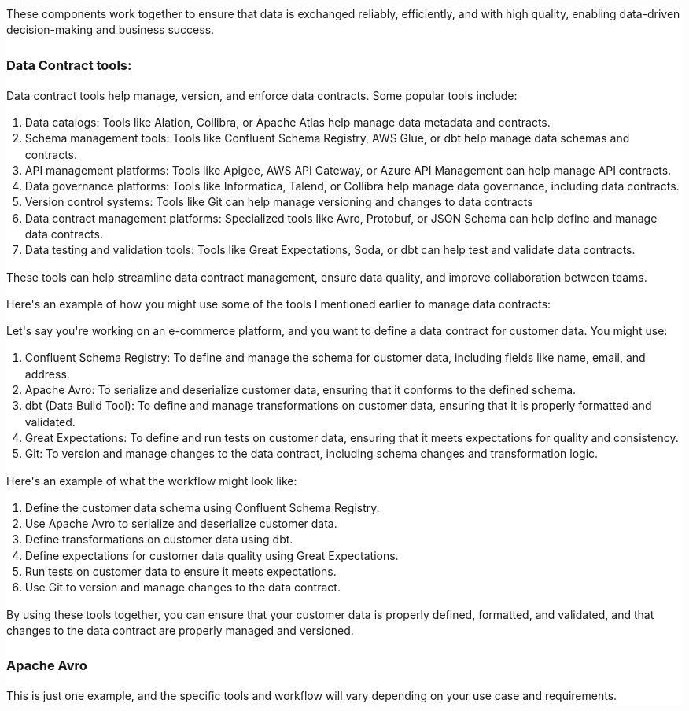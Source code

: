 These components work together to ensure that data is exchanged reliably, efficiently, and with high quality, enabling data-driven decision-making and business success.

### Data Contract tools:

Data contract tools help manage, version, and enforce data contracts. Some popular tools include:

1. Data catalogs: Tools like Alation, Collibra, or Apache Atlas help manage data metadata and contracts.
2. Schema management tools: Tools like Confluent Schema Registry, AWS Glue, or dbt help manage data schemas and contracts.
3. API management platforms: Tools like Apigee, AWS API Gateway, or Azure API Management can help manage API contracts.
4. Data governance platforms: Tools like Informatica, Talend, or Collibra help manage data governance, including data contracts.
5. Version control systems: Tools like Git can help manage versioning and changes to data contracts
6. Data contract management platforms: Specialized tools like Avro, Protobuf, or JSON Schema can help define and manage data contracts.
7. Data testing and validation tools: Tools like Great Expectations, Soda, or dbt can help test and validate data contracts.

These tools can help streamline data contract management, ensure data quality, and improve collaboration between teams.

Here's an example of how you might use some of the tools I mentioned earlier to manage data contracts:

Let's say you're working on an e-commerce platform, and you want to define a data contract for customer data. You might use:

1. Confluent Schema Registry: To define and manage the schema for customer data, including fields like name, email, and address.
2. Apache Avro: To serialize and deserialize customer data, ensuring that it conforms to the defined schema.
3. dbt (Data Build Tool): To define and manage transformations on customer data, ensuring that it is properly formatted and validated.
4. Great Expectations: To define and run tests on customer data, ensuring that it meets expectations for quality and consistency.
5. Git: To version and manage changes to the data contract, including schema changes and transformation logic.

Here's an example of what the workflow might look like:

1. Define the customer data schema using Confluent Schema Registry.
2. Use Apache Avro to serialize and deserialize customer data.
3. Define transformations on customer data using dbt.
4. Define expectations for customer data quality using Great Expectations.
5. Run tests on customer data to ensure it meets expectations.
6. Use Git to version and manage changes to the data contract.

By using these tools together, you can ensure that your customer data is properly defined, formatted, and validated, and that changes to the data contract are properly managed and versioned.

### Apache Avro
This is just one example, and the specific tools and workflow will vary depending on your use case and requirements.
